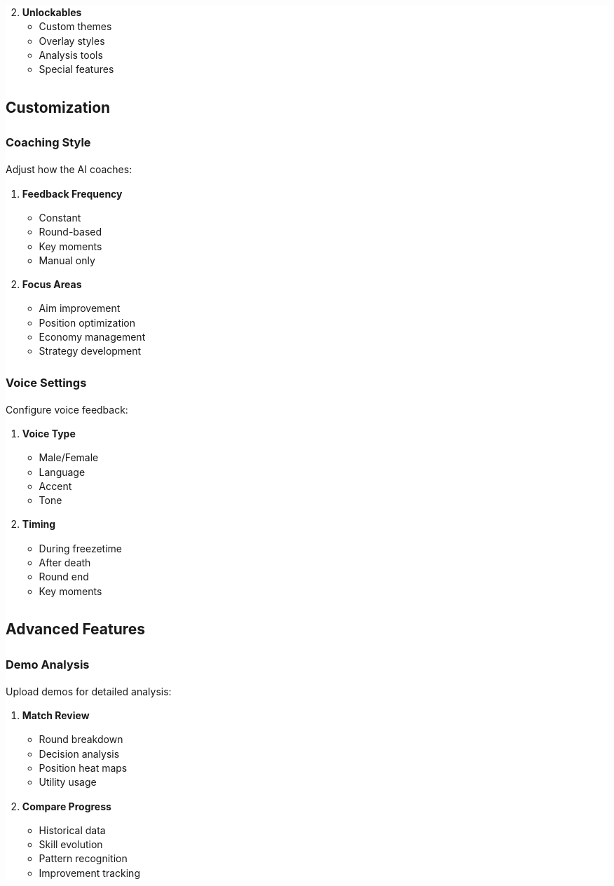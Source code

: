 2. **Unlockables**
   - Custom themes
   - Overlay styles
   - Analysis tools
   - Special features

## Customization

### Coaching Style

Adjust how the AI coaches:

1. **Feedback Frequency**
   - Constant
   - Round-based
   - Key moments
   - Manual only

2. **Focus Areas**
   - Aim improvement
   - Position optimization
   - Economy management
   - Strategy development

### Voice Settings

Configure voice feedback:

1. **Voice Type**
   - Male/Female
   - Language
   - Accent
   - Tone

2. **Timing**
   - During freezetime
   - After death
   - Round end
   - Key moments

## Advanced Features

### Demo Analysis

Upload demos for detailed analysis:

1. **Match Review**
   - Round breakdown
   - Decision analysis
   - Position heat maps
   - Utility usage

2. **Compare Progress**
   - Historical data
   - Skill evolution
   - Pattern recognition
   - Improvement tracking
